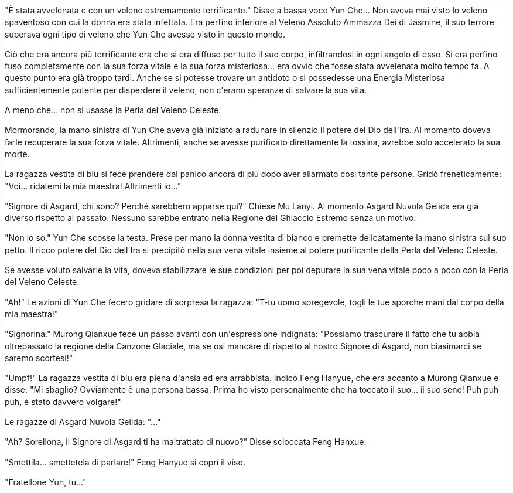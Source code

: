 
"È stata avvelenata e con un veleno estremamente terrificante." Disse a bassa voce Yun Che... Non aveva mai visto lo veleno spaventoso con cui la donna era stata infettata. Era perfino inferiore al Veleno Assoluto Ammazza Dei di Jasmine, il suo terrore superava ogni tipo di veleno che Yun Che avesse visto in questo mondo.


Ciò che era ancora più terrificante era che si era diffuso per tutto il suo corpo, infiltrandosi in ogni angolo di esso. Si era perfino fuso completamente con la sua forza vitale e la sua forza misteriosa... era ovvio che fosse stata avvelenata molto tempo fa. A questo punto era già troppo tardi. Anche se si potesse trovare un antidoto o si possedesse una Energia Misteriosa sufficientemente potente per disperdere il veleno, non c'erano speranze di salvare la sua vita.


A meno che... non si usasse la Perla del Veleno Celeste.


Mormorando, la mano sinistra di Yun Che aveva già iniziato a radunare in silenzio il potere del Dio dell'Ira. Al momento doveva farle recuperare la sua forza vitale. Altrimenti, anche se avesse purificato direttamente la tossina, avrebbe solo accelerato la sua morte.


La ragazza vestita di blu si fece prendere dal panico ancora di più dopo aver allarmato così tante persone. Gridò freneticamente: "Voi... ridatemi la mia maestra! Altrimenti io..."


"Signore di Asgard, chi sono? Perché sarebbero apparse qui?" Chiese Mu Lanyi. Al momento Asgard Nuvola Gelida era già diverso rispetto al passato. Nessuno sarebbe entrato nella Regione del Ghiaccio Estremo senza un motivo.


"Non lo so." Yun Che scosse la testa. Prese per mano la donna vestita di bianco e premette delicatamente la mano sinistra sul suo petto. Il ricco potere del Dio dell'Ira si precipitò nella sua vena vitale insieme al potere purificante della Perla del Veleno Celeste.


Se avesse voluto salvarle la vita, doveva stabilizzare le sue condizioni per poi depurare la sua vena vitale poco a poco con la Perla del Veleno Celeste.


"Ah!" Le azioni di Yun Che fecero gridare di sorpresa la ragazza: "T-tu uomo spregevole, togli le tue sporche mani dal corpo della mia maestra!"


"Signorina." Murong Qianxue fece un passo avanti con un'espressione indignata: "Possiamo trascurare il fatto che tu abbia oltrepassato la regione della Canzone Glaciale, ma se osi mancare di rispetto al nostro Signore di Asgard, non biasimarci se saremo scortesi!"


"Umpf!" La ragazza vestita di blu era piena d'ansia ed era arrabbiata. Indicò Feng Hanyue, che era accanto a Murong Qianxue e disse: "Mi sbaglio? Ovviamente è una persona bassa. Prima ho visto personalmente che ha toccato il suo... il suo seno! Puh puh puh, è stato davvero volgare!"


Le ragazze di Asgard Nuvola Gelida: "..."


"Ah? Sorellona, il Signore di Asgard ti ha maltrattato di nuovo?" Disse scioccata Feng Hanxue.


"Smettila... smettetela di parlare!" Feng Hanyue si coprì il viso.


"Fratellone Yun, tu..."
